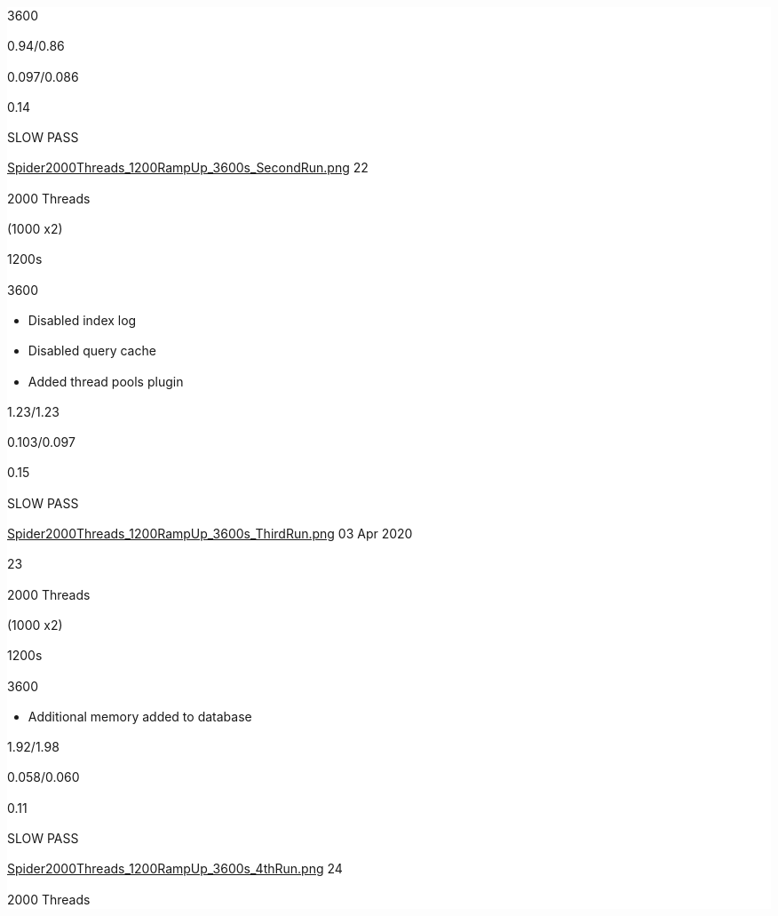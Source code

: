 3600

0.94/0.86

0.097/0.086

0.14

SLOW PASS

[Spider2000Threads\_1200RampUp\_3600s\_SecondRun.png](attachments/131390869/131390911.png)
22

2000 Threads

(1000 x2)

1200s

3600

-   Disabled index log



-   Disabled query cache



-   Added thread pools plugin

1.23/1.23

0.103/0.097

0.15

SLOW PASS

[Spider2000Threads\_1200RampUp\_3600s\_ThirdRun.png](attachments/131390869/131390912.png)
03 Apr 2020 

23

2000 Threads

(1000 x2)

1200s

3600

-   Additional memory added to database

1.92/1.98

0.058/0.060

0.11

SLOW PASS

[Spider2000Threads\_1200RampUp\_3600s\_4thRun.png](attachments/131390869/131390909.png)
24

2000 Threads
